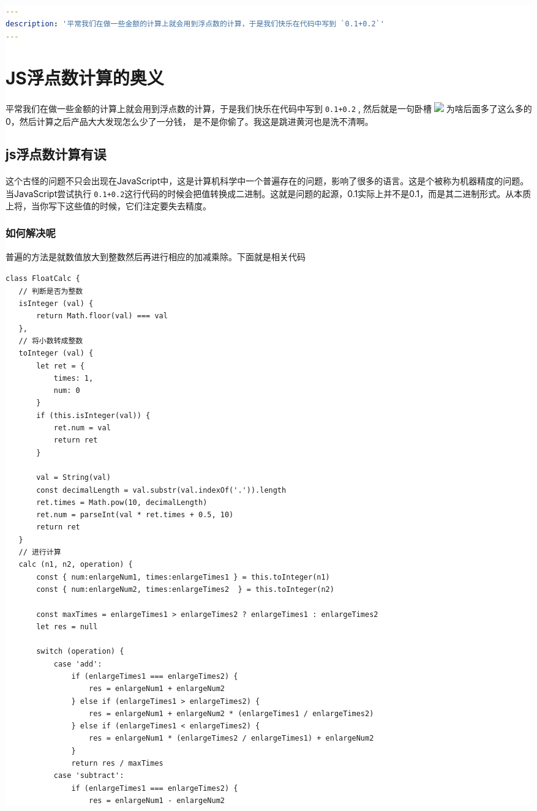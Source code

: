 ```yaml
---
description: '平常我们在做一些金额的计算上就会用到浮点数的计算，于是我们快乐在代码中写到 `0.1+0.2`'
---
```

# JS浮点数计算的奥义  
平常我们在做一些金额的计算上就会用到浮点数的计算，于是我们快乐在代码中写到 `0.1+0.2` , 然后就是一句卧槽 
![](https://user-gold-cdn.xitu.io/2020/3/31/1712f73d24664a1e?w=253&h=118&f=png&s=5375)
为啥后面多了这么多的0，然后计算之后产品大大发现怎么少了一分钱， 是不是你偷了。我这是跳进黄河也是洗不清啊。

## js浮点数计算有误
这个古怪的问题不只会出现在JavaScript中，这是计算机科学中一个普遍存在的问题，影响了很多的语言。这是个被称为机器精度的问题。当JavaScript尝试执行 `0.1+0.2`这行代码的时候会把值转换成二进制。这就是问题的起源，0.1实际上并不是0.1，而是其二进制形式。从本质上将，当你写下这些值的时候，它们注定要失去精度。

### 如何解决呢
 普遍的方法是就数值放大到整数然后再进行相应的加减乘除。下面就是相关代码
 ```
class FloatCalc {
    // 判断是否为整数
    isInteger (val) {
        return Math.floor(val) === val  
    },
    // 将小数转成整数
	toInteger (val) {
		let ret = {
			times: 1,
			num: 0
		}
		if (this.isInteger(val)) {
			ret.num = val
			return ret
		}

		val = String(val)
		const decimalLength = val.substr(val.indexOf('.')).length
		ret.times = Math.pow(10, decimalLength)
		ret.num = parseInt(val * ret.times + 0.5, 10)
		return ret
	}
    // 进行计算
	calc (n1, n2, operation) {
		const { num:enlargeNum1, times:enlargeTimes1 } = this.toInteger(n1)
		const { num:enlargeNum2, times:enlargeTimes2  } = this.toInteger(n2)
		
		const maxTimes = enlargeTimes1 > enlargeTimes2 ? enlargeTimes1 : enlargeTimes2
		let res = null

		switch (operation) {
			case 'add':
				if (enlargeTimes1 === enlargeTimes2) {
					res = enlargeNum1 + enlargeNum2
				} else if (enlargeTimes1 > enlargeTimes2) {
					res = enlargeNum1 + enlargeNum2 * (enlargeTimes1 / enlargeTimes2)
				} else if (enlargeTimes1 < enlargeTimes2) {
					res = enlargeNum1 * (enlargeTimes2 / enlargeTimes1) + enlargeNum2
				}
				return res / maxTimes
			case 'subtract':
				if (enlargeTimes1 === enlargeTimes2) {
					res = enlargeNum1 - enlargeNum2
 ```